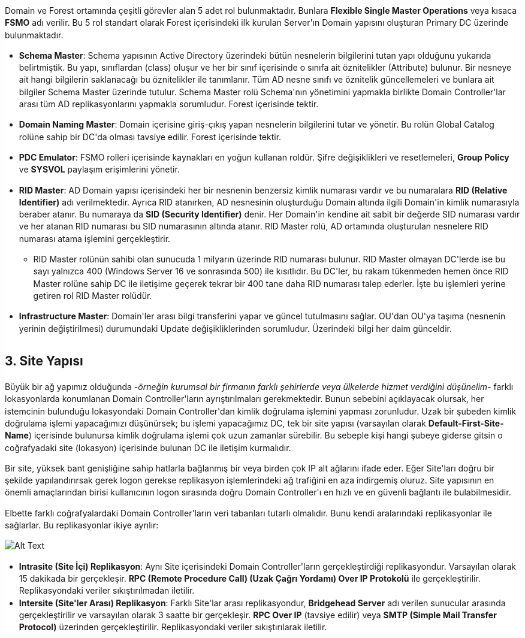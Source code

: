 Domain ve Forest ortamında çeşitli görevler alan 5 adet rol bulunmaktadır. Bunlara **Flexible Single Master Operations** veya kısaca **FSMO** adı verilir. Bu 5 rol standart olarak Forest içerisindeki ilk kurulan Server'ın Domain yapısını oluşturan Primary DC üzerinde bulunmaktadır.

- **Schema Master**: Schema yapısının Active Directory üzerindeki bütün nesnelerin bilgilerini tutan yapı olduğunu yukarıda belirtmiştik. Bu yapı, sınıflardan (class) oluşur ve her bir sınıf içerisinde o sınıfa ait öznitelikler (Attribute) bulunur. Bir nesneye ait hangi bilgilerin saklanacağı bu öznitelikler ile tanımlanır. Tüm AD nesne sınıfı ve öznitelik güncellemeleri ve bunlara ait bilgiler Schema Master üzerinde tutulur. Schema Master rolü Schema'nın yönetimini yapmakla birlikte Domain Controller'lar arası tüm AD replikasyonlarını yapmakla sorumludur. Forest içerisinde tektir.
- **Domain Naming Master**: Domain içerisine giriş-çıkış yapan nesnelerin bilgilerini tutar ve yönetir. Bu rolün Global Catalog rolüne sahip bir DC'da olması tavsiye edilir. Forest içerisinde tektir.
- **PDC Emulator**: FSMO rolleri içerisinde kaynakları en yoğun kullanan roldür. Şifre değişiklikleri ve resetlemeleri, **Group Policy** ve **SYSVOL** paylaşım erişimlerini yönetir.
- **RID Master**: AD Domain yapısı içerisindeki her bir nesnenin benzersiz kimlik numarası vardır ve bu numaralara **RID (Relative Identifier)** adı verilmektedir. Ayrıca RID atanırken, AD nesnesinin oluşturduğu Domain altında ilgili Domain'in kimlik numarasıyla beraber atanır. Bu numaraya da **SID (Security Identifier)** denir. Her Domain'in kendine ait sabit bir değerde SID numarası vardır ve her atanan RID numarası bu SID numarasının altında atanır. RID Master rolü, AD ortamında oluşturulan nesnelere RID numarası atama işlemini gerçekleştirir. 
  - RID Master rolünün sahibi olan sunucuda 1 milyarın üzerinde RID numarası bulunur. RID Master olmayan DC'lerde ise bu sayı yalnızca 400 (Windows Server 16 ve sonrasında 500) ile kısıtlıdır. Bu DC'ler, bu rakam tükenmeden hemen önce RID Master rolüne sahip DC ile iletişime geçerek tekrar bir 400 tane daha RID numarası talep ederler. İşte bu işlemleri yerine getiren rol RID Master rolüdür.

- **Infrastructure Master**: Domain'ler arası bilgi transferini yapar ve güncel tutulmasını sağlar. OU'dan OU'ya taşıma (nesnenin yerinin değiştirilmesi) durumundaki Update değişikliklerinden sorumludur. Üzerindeki bilgi her daim günceldir.



## 3. Site Yapısı

Büyük bir ağ yapımız olduğunda *-örneğin kurumsal bir firmanın farklı şehirlerde veya ülkelerde hizmet verdiğini düşünelim-* farklı lokasyonlarda konumlanan Domain Controller'ların ayrıştırılmaları gerekmektedir. Bunun sebebini açıklayacak olursak, her istemcinin bulunduğu lokasyondaki Domain Controller'dan kimlik doğrulama işlemini yapması zorunludur. Uzak bir şubeden kimlik doğrulama işlemi yapacağımızı düşünürsek; bu işlemi yapacağımız DC, tek bir site yapısı (varsayılan olarak **Default-First-Site-Name**) içerisinde bulunursa kimlik doğrulama işlemi çok uzun zamanlar sürebilir. Bu sebeple kişi hangi şubeye giderse gitsin o coğrafyadaki site (lokasyon) içerisinde bulunan DC ile iletişim kurmalıdır.

Bir site, yüksek bant genişliğine sahip hatlarla bağlanmış bir veya birden çok IP alt ağlarını ifade eder. Eğer Site'ları doğru bir şekilde yapılandırırsak gerek logon gerekse replikasyon işlemlerindeki ağ trafiğini en aza indirgemiş oluruz. Site yapısının en önemli amaçlarından birisi kullanıcının logon sırasında doğru Domain Controller'ı en hızlı ve en güvenli bağlantı ile bulabilmesidir.

Elbette farklı coğrafyalardaki Domain Controller'ların veri tabanları tutarlı olmalıdır. Bunu kendi aralarındaki replikasyonlar ile sağlarlar. Bu replikasyonlar ikiye ayrılır:

![Alt Text](https://dev-to-uploads.s3.amazonaws.com/uploads/articles/byqztkb8skcjlnke1nea.gif)

- **Intrasite (Site İçi) Replikasyon**: Aynı Site içerisindeki Domain Controller'ların gerçekleştirdiği replikasyondur. Varsayılan olarak 15 dakikada bir gerçekleşir. **RPC (Remote Procedure Call) (Uzak Çağrı Yordamı) Over IP Protokolü** ile gerçekleştirilir. Replikasyondaki veriler sıkıştırılmadan iletilir.
- **Intersite (Site'ler Arası) Replikasyon**: Farklı Site'lar arası replikasyondur, **Bridgehead Server** adı verilen sunucular arasında gerçekleştirilir ve varsayılan olarak 3 saatte bir gerçekleşir. **RPC Over IP** (tavsiye edilir) veya **SMTP (Simple Mail Transfer Protocol)** üzerinden gerçekleştirilir. Replikasyondaki veriler sıkıştırılarak iletilir. 
